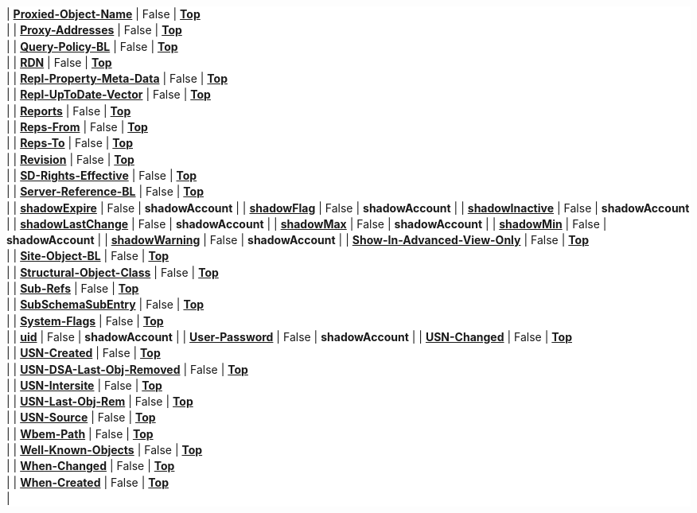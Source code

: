 | [**Proxied-Object-Name**](a-proxiedobjectname.md)                          | False     | [**Top**](c-top.md)<br/>                   |
| [**Proxy-Addresses**](a-proxyaddresses.md)                                 | False     | [**Top**](c-top.md)<br/>                   |
| [**Query-Policy-BL**](a-querypolicybl.md)                                  | False     | [**Top**](c-top.md)<br/>                   |
| [**RDN**](a-name.md)                                                       | False     | [**Top**](c-top.md)<br/>                   |
| [**Repl-Property-Meta-Data**](a-replpropertymetadata.md)                   | False     | [**Top**](c-top.md)<br/>                   |
| [**Repl-UpToDate-Vector**](a-repluptodatevector.md)                        | False     | [**Top**](c-top.md)<br/>                   |
| [**Reports**](a-directreports.md)                                          | False     | [**Top**](c-top.md)<br/>                   |
| [**Reps-From**](a-repsfrom.md)                                             | False     | [**Top**](c-top.md)<br/>                   |
| [**Reps-To**](a-repsto.md)                                                 | False     | [**Top**](c-top.md)<br/>                   |
| [**Revision**](a-revision.md)                                              | False     | [**Top**](c-top.md)<br/>                   |
| [**SD-Rights-Effective**](a-sdrightseffective.md)                          | False     | [**Top**](c-top.md)<br/>                   |
| [**Server-Reference-BL**](a-serverreferencebl.md)                          | False     | [**Top**](c-top.md)<br/>                   |
| [**shadowExpire**](a-shadowexpire.md)                                      | False     | **shadowAccount**                                 |
| [**shadowFlag**](a-shadowflag.md)                                          | False     | **shadowAccount**                                 |
| [**shadowInactive**](a-shadowinactive.md)                                  | False     | **shadowAccount**                                 |
| [**shadowLastChange**](a-shadowlastchange.md)                              | False     | **shadowAccount**                                 |
| [**shadowMax**](a-shadowmax.md)                                            | False     | **shadowAccount**                                 |
| [**shadowMin**](a-shadowmin.md)                                            | False     | **shadowAccount**                                 |
| [**shadowWarning**](a-shadowwarning.md)                                    | False     | **shadowAccount**                                 |
| [**Show-In-Advanced-View-Only**](a-showinadvancedviewonly.md)              | False     | [**Top**](c-top.md)<br/>                   |
| [**Site-Object-BL**](a-siteobjectbl.md)                                    | False     | [**Top**](c-top.md)<br/>                   |
| [**Structural-Object-Class**](a-structuralobjectclass.md)                  | False     | [**Top**](c-top.md)<br/>                   |
| [**Sub-Refs**](a-subrefs.md)                                               | False     | [**Top**](c-top.md)<br/>                   |
| [**SubSchemaSubEntry**](a-subschemasubentry.md)                            | False     | [**Top**](c-top.md)<br/>                   |
| [**System-Flags**](a-systemflags.md)                                       | False     | [**Top**](c-top.md)<br/>                   |
| [**uid**](a-uid.md)                                                        | False     | **shadowAccount**                                 |
| [**User-Password**](a-userpassword.md)                                     | False     | **shadowAccount**                                 |
| [**USN-Changed**](a-usnchanged.md)                                         | False     | [**Top**](c-top.md)<br/>                   |
| [**USN-Created**](a-usncreated.md)                                         | False     | [**Top**](c-top.md)<br/>                   |
| [**USN-DSA-Last-Obj-Removed**](a-usndsalastobjremoved.md)                  | False     | [**Top**](c-top.md)<br/>                   |
| [**USN-Intersite**](a-usnintersite.md)                                     | False     | [**Top**](c-top.md)<br/>                   |
| [**USN-Last-Obj-Rem**](a-usnlastobjrem.md)                                 | False     | [**Top**](c-top.md)<br/>                   |
| [**USN-Source**](a-usnsource.md)                                           | False     | [**Top**](c-top.md)<br/>                   |
| [**Wbem-Path**](a-wbempath.md)                                             | False     | [**Top**](c-top.md)<br/>                   |
| [**Well-Known-Objects**](a-wellknownobjects.md)                            | False     | [**Top**](c-top.md)<br/>                   |
| [**When-Changed**](a-whenchanged.md)                                       | False     | [**Top**](c-top.md)<br/>                   |
| [**When-Created**](a-whencreated.md)                                       | False     | [**Top**](c-top.md)<br/>                   |